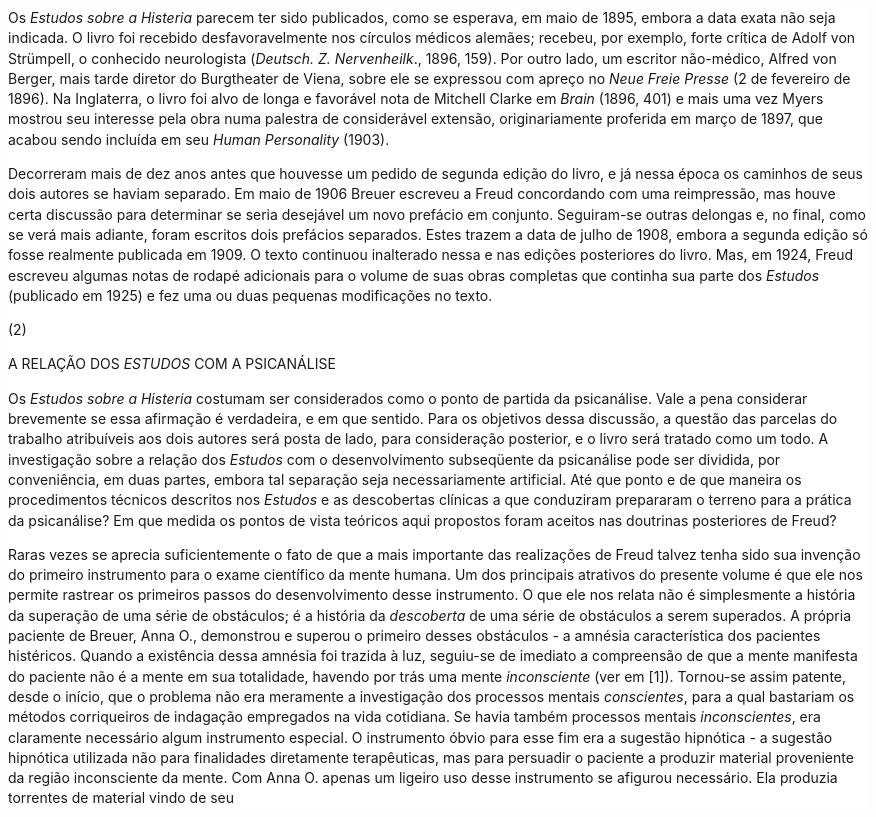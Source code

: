 Os *Estudos sobre a Histeria* parecem ter sido publicados, como se
esperava, em maio de 1895, embora a data exata não seja indicada. O
livro foi recebido desfavoravelmente nos círculos médicos alemães;
recebeu, por exemplo, forte crítica de Adolf von Strümpell, o conhecido
neurologista (*Deutsch. Z. Nervenheilk*., 1896, 159). Por outro lado, um
escritor não-médico, Alfred von Berger, mais tarde diretor do
Burgtheater de Viena, sobre ele se expressou com apreço no *Neue Freie
Presse* (2 de fevereiro de 1896). Na Inglaterra, o livro foi alvo de
longa e favorável nota de Mitchell Clarke em *Brain* (1896, 401) e mais
uma vez Myers mostrou seu interesse pela obra numa palestra de
considerável extensão, originariamente proferida em março de 1897, que
acabou sendo incluída em seu *Human Personality* (1903).

Decorreram mais de dez anos antes que houvesse um pedido de segunda
edição do livro, e já nessa época os caminhos de seus dois autores se
haviam separado. Em maio de 1906 Breuer escreveu a Freud concordando com
uma reimpressão, mas houve certa discussão para determinar se seria
desejável um novo prefácio em conjunto. Seguiram-se outras delongas e,
no final, como se verá mais adiante, foram escritos dois prefácios
separados. Estes trazem a data de julho de 1908, embora a segunda edição
só fosse realmente publicada em 1909. O texto continuou inalterado nessa
e nas edições posteriores do livro. Mas, em 1924, Freud escreveu algumas
notas de rodapé adicionais para o volume de suas obras completas que
continha sua parte dos *Estudos* (publicado em 1925) e fez uma ou duas
pequenas modificações no texto.

\(2\)

A RELAÇÃO DOS *ESTUDOS* COM A PSICANÁLISE

Os *Estudos sobre a Histeria* costumam ser considerados como o ponto de
partida da psicanálise. Vale a pena considerar brevemente se essa
afirmação é verdadeira, e em que sentido. Para os objetivos dessa
discussão, a questão das parcelas do trabalho atribuíveis aos dois
autores será posta de lado, para consideração posterior, e o livro será
tratado como um todo. A investigação sobre a relação dos *Estudos* com o
desenvolvimento subseqüente da psicanálise pode ser dividida, por
conveniência, em duas partes, embora tal separação seja necessariamente
artificial. Até que ponto e de que maneira os procedimentos técnicos
descritos nos *Estudos* e as descobertas clínicas a que conduziram
prepararam o terreno para a prática da psicanálise? Em que medida os
pontos de vista teóricos aqui propostos foram aceitos nas doutrinas
posteriores de Freud?

Raras vezes se aprecia suficientemente o fato de que a mais importante
das realizações de Freud talvez tenha sido sua invenção do primeiro
instrumento para o exame científico da mente humana. Um dos principais
atrativos do presente volume é que ele nos permite rastrear os primeiros
passos do desenvolvimento desse instrumento. O que ele nos relata não é
simplesmente a história da superação de uma série de obstáculos; é a
história da *descoberta* de uma série de obstáculos a serem superados. A
própria paciente de Breuer, Anna O., demonstrou e superou o primeiro
desses obstáculos - a amnésia característica dos pacientes histéricos.
Quando a existência dessa amnésia foi trazida à luz, seguiu-se de
imediato a compreensão de que a mente manifesta do paciente não é a
mente em sua totalidade, havendo por trás uma mente *inconsciente* (ver
em \[1\]). Tornou-se assim patente, desde o início, que o problema não
era meramente a investigação dos processos mentais *conscientes*, para a
qual bastariam os métodos corriqueiros de indagação empregados na vida
cotidiana. Se havia também processos mentais *inconscientes*, era
claramente necessário algum instrumento especial. O instrumento óbvio
para esse fim era a sugestão hipnótica - a sugestão hipnótica utilizada
não para finalidades diretamente terapêuticas, mas para persuadir o
paciente a produzir material proveniente da região inconsciente da
mente. Com Anna O. apenas um ligeiro uso desse instrumento se afigurou
necessário. Ela produzia torrentes de material vindo de seu